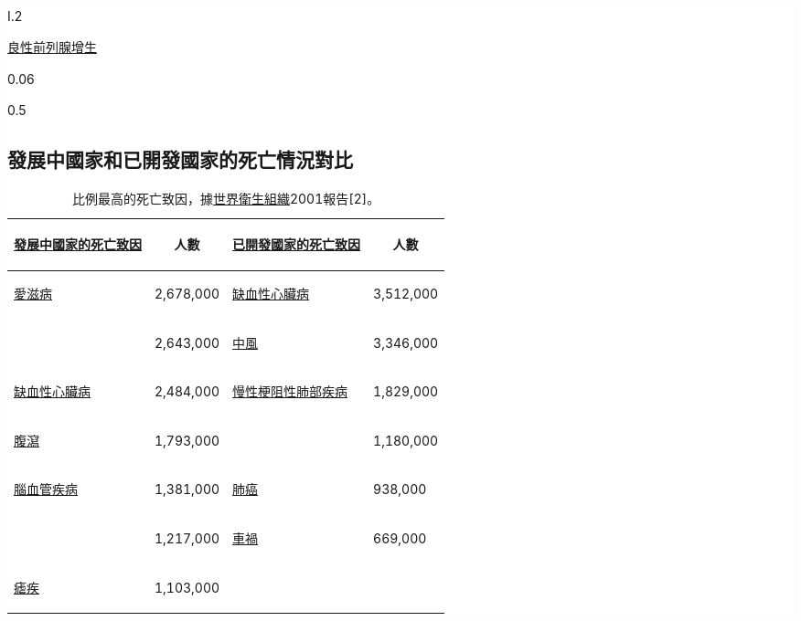 </tr>
<tr class="odd">
<td><p>I.2</p></td>
<td><p><a href="https://zh.wikipedia.org/wiki/良性前列腺增生" title="wikilink">良性前列腺增生</a></p></td>
<td><p>0.06</p></td>
<td><p>0.5</p></td>
</tr>
</tbody>
</table>

## 發展中國家和已開發國家的死亡情況對比

<table>
<caption>比例最高的死亡致因，據<a href="https://zh.wikipedia.org/wiki/世界衛生組織" title="wikilink">世界衛生組織</a>2001報告[2]。</caption>
<thead>
<tr class="header">
<th><p><a href="https://zh.wikipedia.org/wiki/發展中國家" title="wikilink">發展中國家的死亡致因</a></p></th>
<th><p>人數</p></th>
<th><p><a href="../Page/已開發國家.md" title="wikilink">已開發國家的死亡致因</a></p></th>
<th><p>人數</p></th>
</tr>
</thead>
<tbody>
<tr class="odd">
<td><p><a href="https://zh.wikipedia.org/wiki/愛滋病" title="wikilink">愛滋病</a></p></td>
<td><p>2,678,000</p></td>
<td><p><a href="https://zh.wikipedia.org/wiki/缺血性心臟病" title="wikilink">缺血性心臟病</a></p></td>
<td><p>3,512,000</p></td>
</tr>
<tr class="even">
<td></td>
<td><p>2,643,000</p></td>
<td><p><a href="../Page/中風.md" title="wikilink">中風</a></p></td>
<td><p>3,346,000</p></td>
</tr>
<tr class="odd">
<td><p><a href="https://zh.wikipedia.org/wiki/缺血性心臟病" title="wikilink">缺血性心臟病</a></p></td>
<td><p>2,484,000</p></td>
<td><p><a href="https://zh.wikipedia.org/wiki/慢性梗阻性肺部疾病" title="wikilink">慢性梗阻性肺部疾病</a></p></td>
<td><p>1,829,000</p></td>
</tr>
<tr class="even">
<td><p><a href="../Page/腹瀉.md" title="wikilink">腹瀉</a></p></td>
<td><p>1,793,000</p></td>
<td></td>
<td><p>1,180,000</p></td>
</tr>
<tr class="odd">
<td><p><a href="../Page/腦血管疾病.md" title="wikilink">腦血管疾病</a></p></td>
<td><p>1,381,000</p></td>
<td><p><a href="../Page/肺癌.md" title="wikilink">肺癌</a></p></td>
<td><p>938,000</p></td>
</tr>
<tr class="even">
<td></td>
<td><p>1,217,000</p></td>
<td><p><a href="https://zh.wikipedia.org/wiki/車禍" title="wikilink">車禍</a></p></td>
<td><p>669,000</p></td>
</tr>
<tr class="odd">
<td><p><a href="https://zh.wikipedia.org/wiki/瘧疾" title="wikilink">瘧疾</a></p></td>
<td><p>1,103,000</p></td>